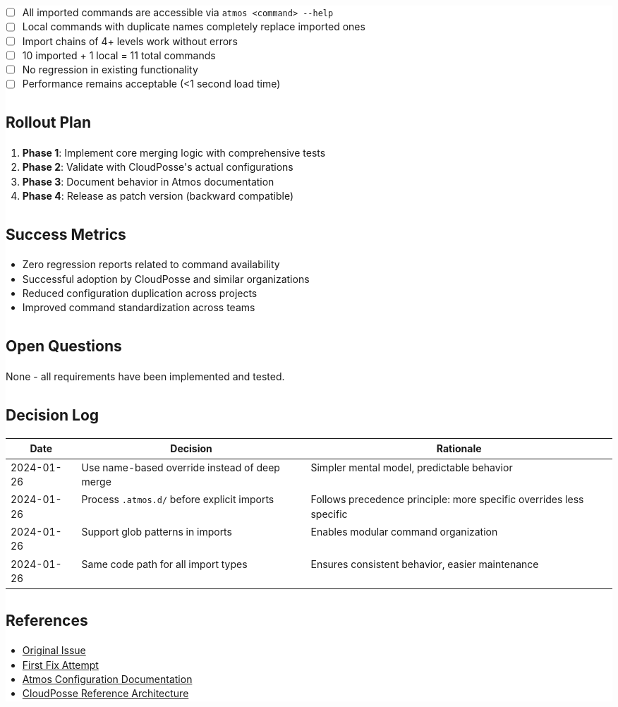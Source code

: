 - [ ] All imported commands are accessible via `atmos <command> --help`
- [ ] Local commands with duplicate names completely replace imported ones
- [ ] Import chains of 4+ levels work without errors
- [ ] 10 imported + 1 local = 11 total commands
- [ ] No regression in existing functionality
- [ ] Performance remains acceptable (<1 second load time)

## Rollout Plan

1. **Phase 1**: Implement core merging logic with comprehensive tests
2. **Phase 2**: Validate with CloudPosse's actual configurations
3. **Phase 3**: Document behavior in Atmos documentation
4. **Phase 4**: Release as patch version (backward compatible)

## Success Metrics

- Zero regression reports related to command availability
- Successful adoption by CloudPosse and similar organizations
- Reduced configuration duplication across projects
- Improved command standardization across teams

## Open Questions

None - all requirements have been implemented and tested.

## Decision Log

| Date | Decision | Rationale |
|------|----------|-----------|
| 2024-01-26 | Use name-based override instead of deep merge | Simpler mental model, predictable behavior |
| 2024-01-26 | Process `.atmos.d/` before explicit imports | Follows precedence principle: more specific overrides less specific |
| 2024-01-26 | Support glob patterns in imports | Enables modular command organization |
| 2024-01-26 | Same code path for all import types | Ensures consistent behavior, easier maintenance |

## References

- [Original Issue](https://github.com/cloudposse/atmos/issues/1447)
- [First Fix Attempt](https://github.com/cloudposse/atmos/issues/1489)
- [Atmos Configuration Documentation](https://atmos.tools/configuration)
- [CloudPosse Reference Architecture](https://github.com/cloudposse/reference-architectures)
